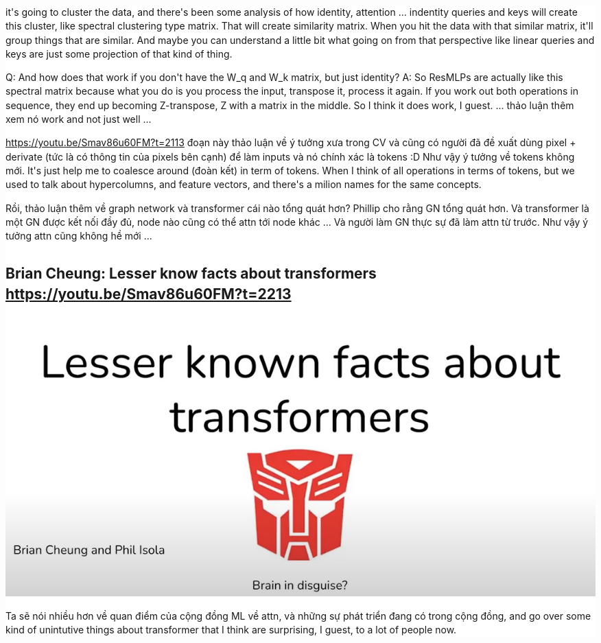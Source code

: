 it's going to cluster the data, and there's been some analysis of how identity, attention ... indentity queries and keys will create this cluster, like spectral clustering type matrix. That will create similarity matrix. When you hit the data with that similar matrix, it'll group things that are similar. And maybe you can understand a little bit what going on from that perspective like linear queries and keys are just some projection of that kind of thing.

Q: And how does that work if you don't have the W_q and W_k matrix, but just identity?
A: So ResMLPs are actually like this spectral matrix because what you do is you process the input, transpose it, process it again. If you work out both operations in sequence, they end up becoming Z-transpose, Z with a matrix in the middle. So I think it does work, I guest. ... thảo luận thêm xem nó work and not just well ...

https://youtu.be/Smav86u60FM?t=2113 đoạn này thảo luận về ý tưởng xưa trong CV và cũng có người đã đề xuất dùng pixel + derivate (tức là có thông tin của pixels bên cạnh) để làm inputs và nó chính xác là tokens :D Như vậy ý tưởng về tokens không mới. It's just help me to coalesce around (đoàn kết) in term of tokens. When I think of all operations in terms of tokens, but we used to talk about hypercolumns, and feature vectors, and there's a milion names for the same concepts. 

Rồi, thảo luận thêm về graph network và transformer cái nào tổng quát hơn? Phillip cho rằng GN tổng quát hơn. Và transformer là một GN được kết nối đầy đủ, node nào cũng có thể attn tới node khác ... Và người làm GN thực sự  đã làm attn từ trước. Như vậy ý tưởng attn cũng không hề mới ...

## Brian Cheung: Lesser know facts about transformers https://youtu.be/Smav86u60FM?t=2213

![](files/tfm-19.jpg)

Ta sẽ nói nhiều hơn về quan điểm của cộng đồng ML về attn, và những sự phát triển đang có trong cộng đồng, and go over some kind of unintutive things about transformer that I think are surprising, I guest, to a lot of people now. 
